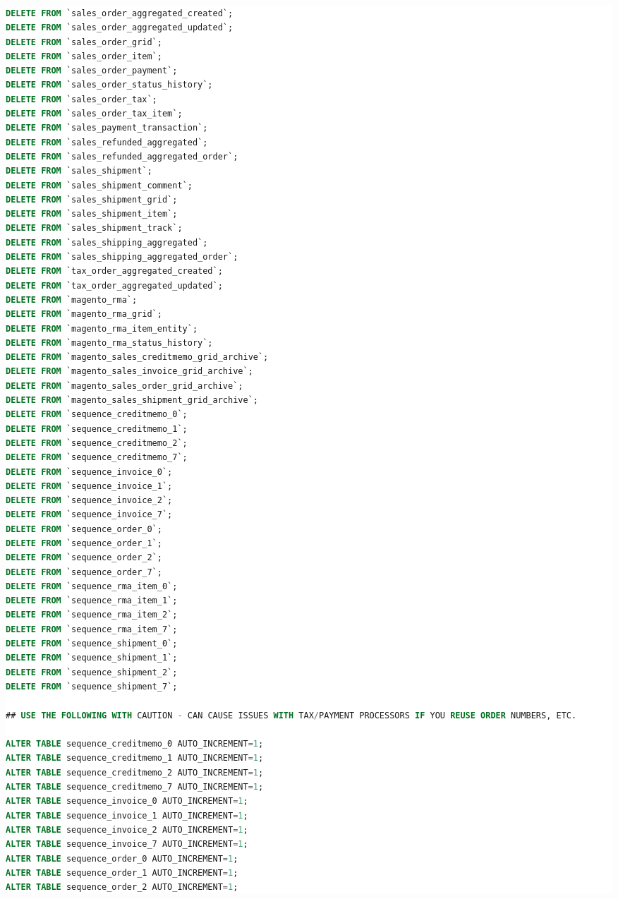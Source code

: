```SQL
DELETE FROM `sales_order_aggregated_created`;
DELETE FROM `sales_order_aggregated_updated`;
DELETE FROM `sales_order_grid`;
DELETE FROM `sales_order_item`;
DELETE FROM `sales_order_payment`;
DELETE FROM `sales_order_status_history`;
DELETE FROM `sales_order_tax`;
DELETE FROM `sales_order_tax_item`;
DELETE FROM `sales_payment_transaction`;
DELETE FROM `sales_refunded_aggregated`;
DELETE FROM `sales_refunded_aggregated_order`;
DELETE FROM `sales_shipment`;
DELETE FROM `sales_shipment_comment`;
DELETE FROM `sales_shipment_grid`;
DELETE FROM `sales_shipment_item`;
DELETE FROM `sales_shipment_track`;
DELETE FROM `sales_shipping_aggregated`;
DELETE FROM `sales_shipping_aggregated_order`;
DELETE FROM `tax_order_aggregated_created`;
DELETE FROM `tax_order_aggregated_updated`;
DELETE FROM `magento_rma`;
DELETE FROM `magento_rma_grid`;
DELETE FROM `magento_rma_item_entity`;
DELETE FROM `magento_rma_status_history`;
DELETE FROM `magento_sales_creditmemo_grid_archive`;
DELETE FROM `magento_sales_invoice_grid_archive`;
DELETE FROM `magento_sales_order_grid_archive`;
DELETE FROM `magento_sales_shipment_grid_archive`;
DELETE FROM `sequence_creditmemo_0`;
DELETE FROM `sequence_creditmemo_1`;
DELETE FROM `sequence_creditmemo_2`;
DELETE FROM `sequence_creditmemo_7`;
DELETE FROM `sequence_invoice_0`;
DELETE FROM `sequence_invoice_1`;
DELETE FROM `sequence_invoice_2`;
DELETE FROM `sequence_invoice_7`;
DELETE FROM `sequence_order_0`;
DELETE FROM `sequence_order_1`;
DELETE FROM `sequence_order_2`;
DELETE FROM `sequence_order_7`;
DELETE FROM `sequence_rma_item_0`;
DELETE FROM `sequence_rma_item_1`;
DELETE FROM `sequence_rma_item_2`;
DELETE FROM `sequence_rma_item_7`;
DELETE FROM `sequence_shipment_0`;
DELETE FROM `sequence_shipment_1`;
DELETE FROM `sequence_shipment_2`;
DELETE FROM `sequence_shipment_7`;

## USE THE FOLLOWING WITH CAUTION - CAN CAUSE ISSUES WITH TAX/PAYMENT PROCESSORS IF YOU REUSE ORDER NUMBERS, ETC.

ALTER TABLE sequence_creditmemo_0 AUTO_INCREMENT=1;
ALTER TABLE sequence_creditmemo_1 AUTO_INCREMENT=1;
ALTER TABLE sequence_creditmemo_2 AUTO_INCREMENT=1;
ALTER TABLE sequence_creditmemo_7 AUTO_INCREMENT=1;
ALTER TABLE sequence_invoice_0 AUTO_INCREMENT=1;
ALTER TABLE sequence_invoice_1 AUTO_INCREMENT=1;
ALTER TABLE sequence_invoice_2 AUTO_INCREMENT=1;
ALTER TABLE sequence_invoice_7 AUTO_INCREMENT=1;
ALTER TABLE sequence_order_0 AUTO_INCREMENT=1;
ALTER TABLE sequence_order_1 AUTO_INCREMENT=1;
ALTER TABLE sequence_order_2 AUTO_INCREMENT=1;
```